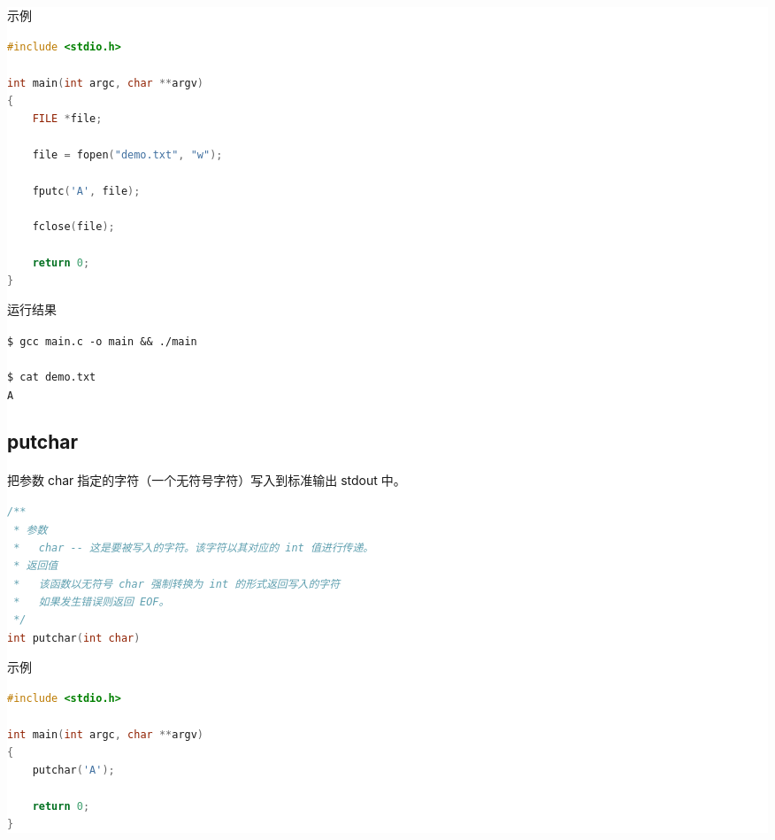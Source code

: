 示例

```cpp
#include <stdio.h>

int main(int argc, char **argv)
{
    FILE *file;

    file = fopen("demo.txt", "w");

    fputc('A', file);

    fclose(file);

    return 0;
}

```

运行结果

```shell
$ gcc main.c -o main && ./main

$ cat demo.txt
A
```

## putchar

把参数 char 指定的字符（一个无符号字符）写入到标准输出 stdout 中。

```cpp
/**
 * 参数
 *   char -- 这是要被写入的字符。该字符以其对应的 int 值进行传递。
 * 返回值
 *   该函数以无符号 char 强制转换为 int 的形式返回写入的字符
 *   如果发生错误则返回 EOF。
 */
int putchar(int char)
```

示例

```cpp
#include <stdio.h>

int main(int argc, char **argv)
{
    putchar('A');

    return 0;
}
```
